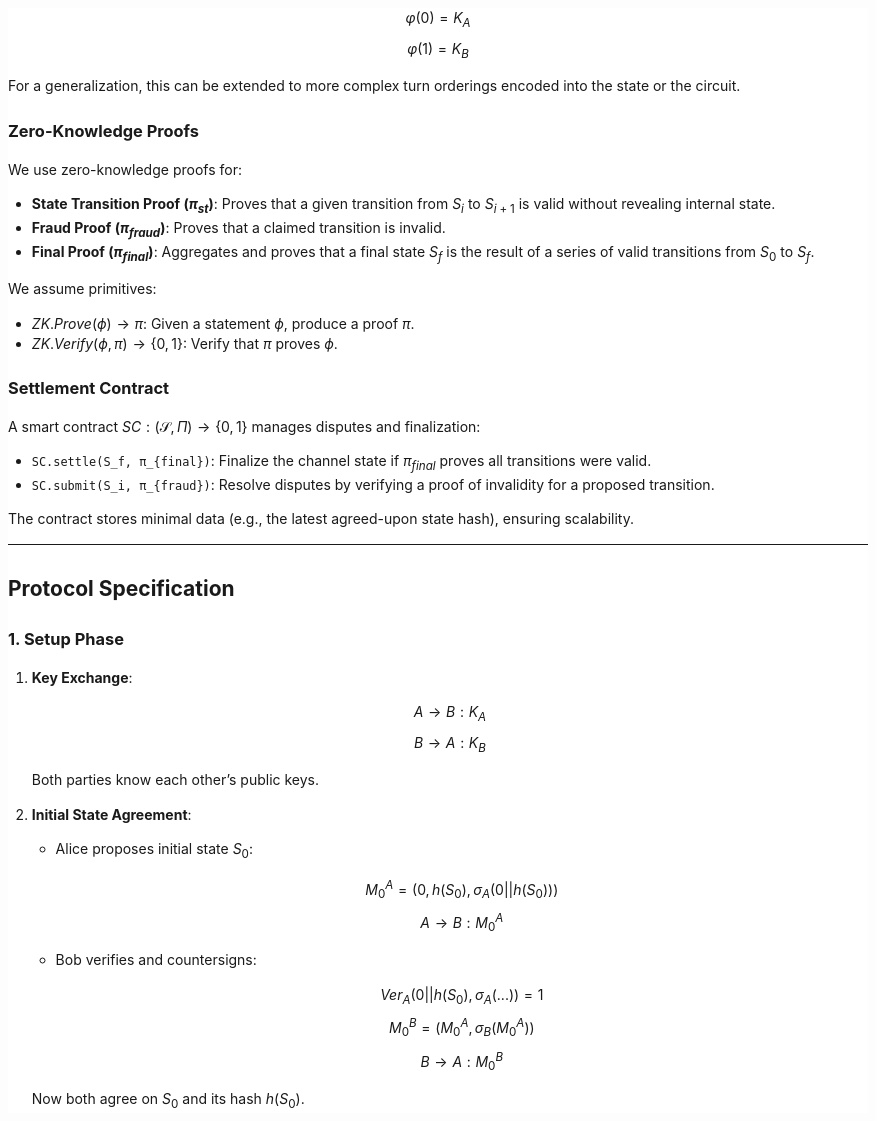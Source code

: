 $$φ(0) = K_A$$
$$φ(1) = K_B$$

For a generalization, this can be extended to more complex turn orderings encoded into the state or the circuit.

### Zero-Knowledge Proofs

We use zero-knowledge proofs for:
- **State Transition Proof ($\pi_{st}$)**: Proves that a given transition from $S_i$ to $S_{i+1}$ is valid without revealing internal state.
- **Fraud Proof ($\pi_{fraud}$)**: Proves that a claimed transition is invalid.
- **Final Proof ($\pi_{final}$)**: Aggregates and proves that a final state $S_f$ is the result of a series of valid transitions from $S_0$ to $S_f$.

We assume primitives:
- $ZK.Prove(\phi) \to \pi$: Given a statement $\phi$, produce a proof $\pi$.
- $ZK.Verify(\phi, \pi) \to \{0,1\}$: Verify that $\pi$ proves $\phi$.

### Settlement Contract

A smart contract $SC : (\mathcal{S}, \Pi) \to \{0,1\}$ manages disputes and finalization:
- `SC.settle(S_f, π_{final})`: Finalize the channel state if $π_{final}$ proves all transitions were valid.
- `SC.submit(S_i, π_{fraud})`: Resolve disputes by verifying a proof of invalidity for a proposed transition.

The contract stores minimal data (e.g., the latest agreed-upon state hash), ensuring scalability.

---

## Protocol Specification

### 1. Setup Phase

1. **Key Exchange**:
   
   $$A → B : K_A$$
   $$B → A : K_B$$

   Both parties know each other’s public keys.

2. **Initial State Agreement**:
   - Alice proposes initial state $S_0$:
     
     $$M_0^A = (0, h(S_0), σ_A(0 || h(S_0)))$$
     $$A → B : M_0^A$$
     
   - Bob verifies and countersigns:
     
     $$Ver_A(0 || h(S_0), σ_A(...)) = 1$$
     $$M_0^B = (M_0^A, σ_B(M_0^A))$$
     $$B → A : M_0^B$$
     
   
   Now both agree on $S_0$ and its hash $h(S_0)$.
